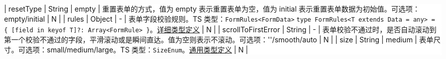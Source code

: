 | resetType                | String                    | empty     | 重置表单的方式，值为 empty 表示重置表单为空，值为 initial 表示重置表单数据为初始值。可选项：empty/initial                                                                                                                                                                                                                                                                                                                                                                                                                                                                                                                                                                                                                                                                                                                                                                                                                                                                                                                                                                                                                                                                                                                           | N    |
| rules                    | Object                    | -         | 表单字段校验规则。TS 类型：`FormRules<FormData>` `type FormRules<T extends Data = any> = { [field in keyof T]?: Array<FormRule> }`。[详细类型定义](https://github.com/Tencent/tdesign-vue-next/tree/develop/src/form/type.ts)                                                                                                                                                                                                                                                                                                                                                                                                                                                                                                                                                                                                                                                                                                                                                                                                                                                                                                                                                                                                       | N    |
| scrollToFirstError       | String                    | -         | 表单校验不通过时，是否自动滚动到第一个校验不通过的字段，平滑滚动或是瞬间直达。值为空则表示不滚动。可选项：''/smooth/auto                                                                                                                                                                                                                                                                                                                                                                                                                                                                                                                                                                                                                                                                                                                                                                                                                                                                                                                                                                                                                                                                                                            | N    |
| size                     | String                    | medium    | 表单尺寸。可选项：small/medium/large。TS 类型：`SizeEnum`。[通用类型定义](https://github.com/Tencent/tdesign-vue-next/blob/develop/src/common.ts)                                                                                                                                                                                                                                                                                                                                                                                                                                                                                                                                                                                                                                                                                                                                                                                                                                                                                                                                                                                                                                                                                   | N    |